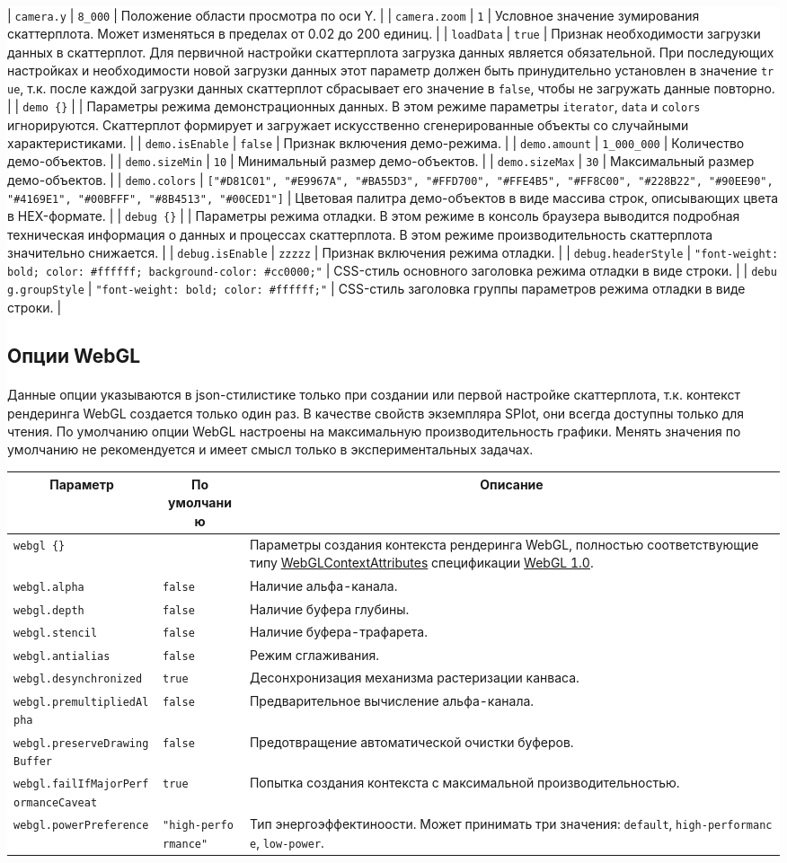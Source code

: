 | `camera.y` | `8_000`  | Положение области просмотра по оси Y. |
| `camera.zoom` | `1`  | Условное значение зумирования скаттерплота. Может изменяться в пределах от 0.02 до 200 единиц. |
| `loadData` | `true`  | Признак необходимости загрузки данных в скаттерплот. Для первичной настройки скаттерплота загрузка данных является обязательной. При последующих настройках и необходимости новой загрузки данных этот параметр должен быть принудительно установлен в значение `true`, т.к. после каждой загрузки данных скаттерплот сбрасывает его значение в `false`, чтобы не загружать данные повторно. |
| `demo {}` |  | Параметры режима демонстрационных данных. В этом режиме параметры `iterator`, `data` и `colors` игнорируются. Скаттерплот формирует и загружает искусственно сгенерированные объекты со случайными характеристиками. |
| `demo.isEnable` | `false`  | Признак включения демо-режима. |
| `demo.amount` | `1_000_000`  | Количество демо-объектов. |
| `demo.sizeMin` | `10`  | Минимальный размер демо-объектов. |
| `demo.sizeMax` | `30`  | Максимальный размер демо-объектов. |
| `demo.colors` | `["#D81C01", "#E9967A", "#BA55D3", "#FFD700", "#FFE4B5", "#FF8C00", "#228B22", "#90EE90", "#4169E1", "#00BFFF", "#8B4513", "#00CED1"]`  | Цветовая палитра демо-объектов в виде массива строк, описывающих цвета в HEX-формате. |
| `debug {}` |  | Параметры режима отладки. В этом режиме в консоль браузера выводится подробная техническая информация о данных и процессах скаттерплота. В этом режиме производительность скаттерплота значительно снижается. |
| `debug.isEnable` | `zzzzz`  | Признак включения режима отладки. |
| `debug.headerStyle` | `"font-weight: bold; color: #ffffff; background-color: #cc0000;"`  | CSS-стиль основного заголовка режима отладки в виде строки. |
| `debug.groupStyle` | `"font-weight: bold; color: #ffffff;"`  | CSS-стиль заголовка группы параметров режима отладки в виде строки. |


## Опции WebGL

Данные опции указываются в json-стилистике только при создании или первой настройке скаттерплота, т.к. контекст рендеринга WebGL создается только один раз. В качестве свойств экземпляра SPlot, они всегда доступны только для чтения. По умолчанию опции WebGL настроены на максимальную производительность графики. Менять значения по умолчанию не рекомендуется и имеет смысл только в экспериментальных задачах.

| Параметр | По умолчанию | Описание |
| - | - |- |
| `webgl {}` |  | Параметры создания контекста рендеринга WebGL, полностью соответствующие типу [WebGLContextAttributes](https://www.khronos.org/registry/webgl/specs/latest/1.0/#5.2) спецификации  [WebGL 1.0](https://www.khronos.org/registry/webgl/specs/latest/1.0/). |
| `webgl.alpha` | `false`  | Наличие альфа-канала. |
| `webgl.depth` | `false`  | Наличие буфера глубины. |
| `webgl.stencil` | `false`  | Наличие буфера-трафарета. |
| `webgl.antialias` | `false`  | Режим сглаживания. |
| `webgl.desynchronized` | `true`  | Десонхронизация механизма растеризации канваса. |
| `webgl.premultipliedAlpha` | `false`  | Предварительное вычисление альфа-канала. |
| `webgl.preserveDrawingBuffer` | `false`  | Предотвращение автоматической очистки буферов. |
| `webgl.failIfMajorPerformanceCaveat` | `true`  | Попытка создания контекста с максимальной производительностью. |
| `webgl.powerPreference` | `"high-performance"`  | Тип энергоэффектиноости. Может принимать три значения: `default`, `high-performance`, `low-power`. |
